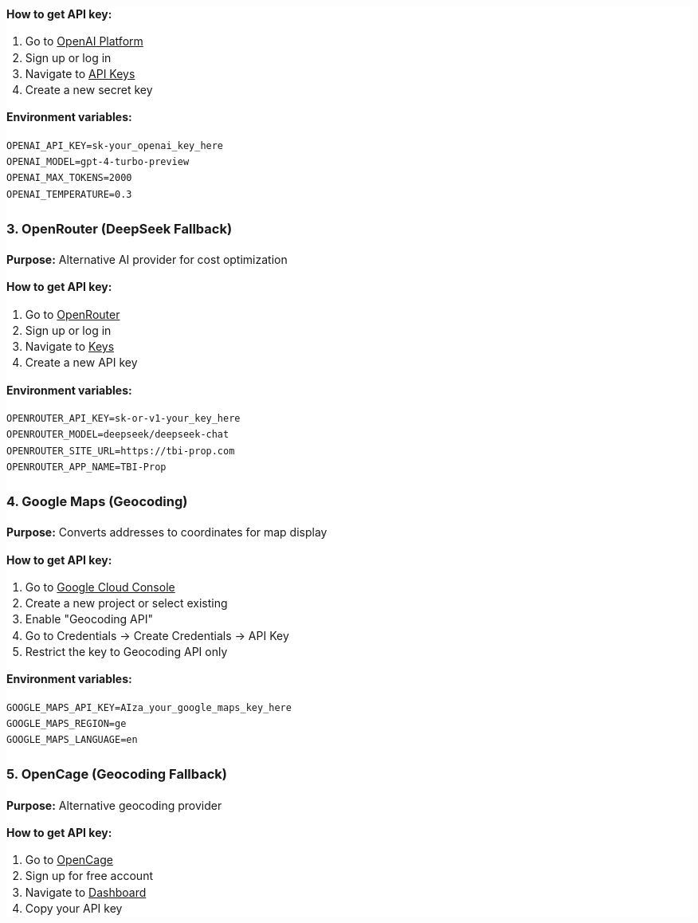 **How to get API key:**
1. Go to [OpenAI Platform](https://platform.openai.com/)
2. Sign up or log in
3. Navigate to [API Keys](https://platform.openai.com/api-keys)
4. Create a new secret key

**Environment variables:**
```env
OPENAI_API_KEY=sk-your_openai_key_here
OPENAI_MODEL=gpt-4-turbo-preview
OPENAI_MAX_TOKENS=2000
OPENAI_TEMPERATURE=0.3
```

### 3. OpenRouter (DeepSeek Fallback)

**Purpose:** Alternative AI provider for cost optimization

**How to get API key:**
1. Go to [OpenRouter](https://openrouter.ai/)
2. Sign up or log in
3. Navigate to [Keys](https://openrouter.ai/keys)
4. Create a new API key

**Environment variables:**
```env
OPENROUTER_API_KEY=sk-or-v1-your_key_here
OPENROUTER_MODEL=deepseek/deepseek-chat
OPENROUTER_SITE_URL=https://tbi-prop.com
OPENROUTER_APP_NAME=TBI-Prop
```

### 4. Google Maps (Geocoding)

**Purpose:** Converts addresses to coordinates for map display

**How to get API key:**
1. Go to [Google Cloud Console](https://console.cloud.google.com/)
2. Create a new project or select existing
3. Enable "Geocoding API"
4. Go to Credentials → Create Credentials → API Key
5. Restrict the key to Geocoding API only

**Environment variables:**
```env
GOOGLE_MAPS_API_KEY=AIza_your_google_maps_key_here
GOOGLE_MAPS_REGION=ge
GOOGLE_MAPS_LANGUAGE=en
```

### 5. OpenCage (Geocoding Fallback)

**Purpose:** Alternative geocoding provider

**How to get API key:**
1. Go to [OpenCage](https://opencagedata.com/)
2. Sign up for free account
3. Navigate to [Dashboard](https://opencagedata.com/dashboard)
4. Copy your API key
